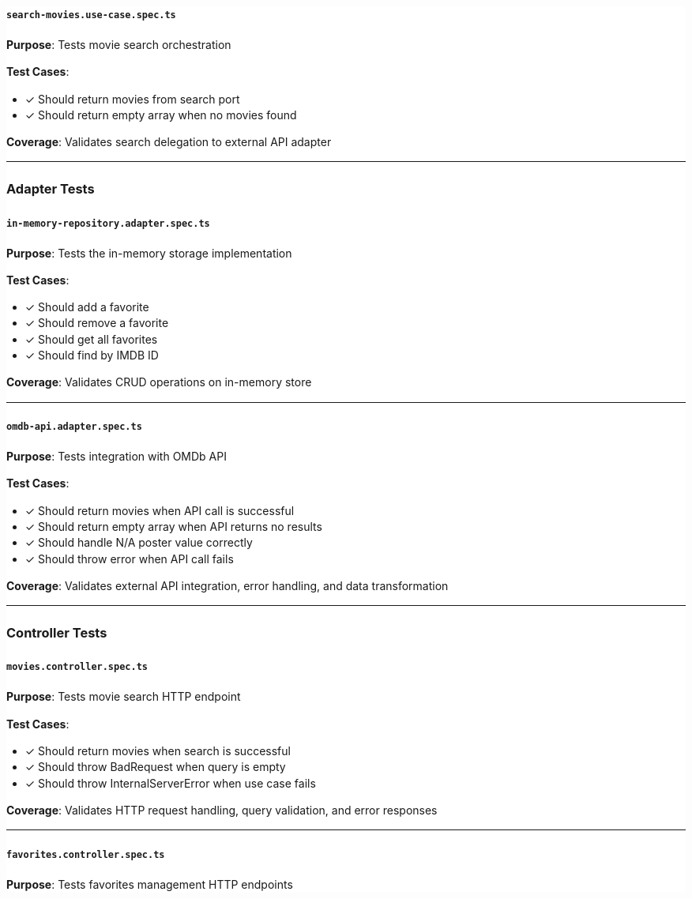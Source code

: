 
#### `search-movies.use-case.spec.ts`
**Purpose**: Tests movie search orchestration

**Test Cases**:
- ✓ Should return movies from search port
- ✓ Should return empty array when no movies found

**Coverage**: Validates search delegation to external API adapter

---

### Adapter Tests

#### `in-memory-repository.adapter.spec.ts`
**Purpose**: Tests the in-memory storage implementation

**Test Cases**:
- ✓ Should add a favorite
- ✓ Should remove a favorite
- ✓ Should get all favorites
- ✓ Should find by IMDB ID

**Coverage**: Validates CRUD operations on in-memory store

---

#### `omdb-api.adapter.spec.ts`
**Purpose**: Tests integration with OMDb API

**Test Cases**:
- ✓ Should return movies when API call is successful
- ✓ Should return empty array when API returns no results
- ✓ Should handle N/A poster value correctly
- ✓ Should throw error when API call fails

**Coverage**: Validates external API integration, error handling, and data transformation

---

### Controller Tests

#### `movies.controller.spec.ts`
**Purpose**: Tests movie search HTTP endpoint

**Test Cases**:
- ✓ Should return movies when search is successful
- ✓ Should throw BadRequest when query is empty
- ✓ Should throw InternalServerError when use case fails

**Coverage**: Validates HTTP request handling, query validation, and error responses

---

#### `favorites.controller.spec.ts`
**Purpose**: Tests favorites management HTTP endpoints
